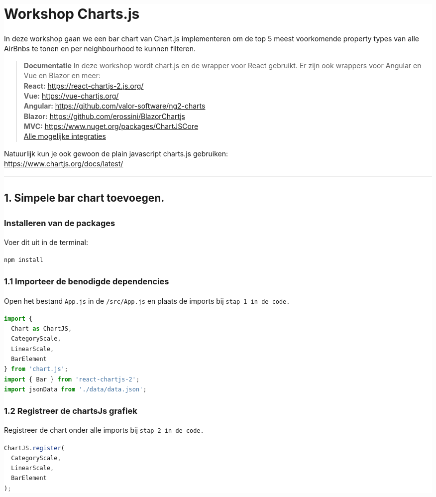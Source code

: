 # Workshop Charts.js 
In deze workshop gaan we een bar chart van Chart.js implementeren om de top 5 meest voorkomende property types van alle AirBnbs te tonen en per neighbourhood te kunnen filteren.

>**Documentatie**
In deze workshop wordt chart.js en de wrapper voor React gebruikt. Er zijn ook wrappers voor Angular en Vue en Blazor en meer: <br>
**React:**  https://react-chartjs-2.js.org/ <br>
**Vue:**  https://vue-chartjs.org/ <br>
**Angular:** https://github.com/valor-software/ng2-charts <br>
**Blazor:** https://github.com/erossini/BlazorChartjs <br>
**MVC:** https://www.nuget.org/packages/ChartJSCore <br>
[Alle mogelijke integraties](https://github.com/chartjs/awesome?tab=readme-ov-file#integrations) <br>

Natuurlijk kun je ook gewoon de plain javascript charts.js gebruiken: <br>
https://www.chartjs.org/docs/latest/

***
## 1. Simpele bar chart toevoegen.

###  Installeren van de packages 
Voer dit uit in de terminal:
```
npm install 
```

### 1.1 Importeer de benodigde dependencies
Open het bestand `App.js` in de `/src/App.js` en plaats de imports bij `stap 1 in de code.`

```js
import {
  Chart as ChartJS,
  CategoryScale,
  LinearScale,
  BarElement
} from 'chart.js';
import { Bar } from 'react-chartjs-2';
import jsonData from './data/data.json';
```
### 1.2 Registreer de chartsJs grafiek
Registreer de chart onder alle imports bij `stap 2 in de code.`
```jsx
ChartJS.register(
  CategoryScale,
  LinearScale,
  BarElement
);
```
